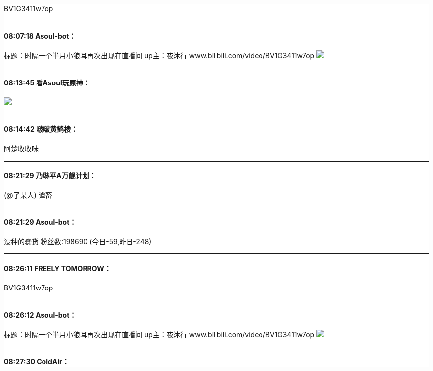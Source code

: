 BV1G3411w7op

*****

#### 08:07:18  Asoul-bot：

标题：时隔一个半月小狼耳再次出现在直播间
up主：夜沐行
www.bilibili.com/video/BV1G3411w7op
![](http://gchat.qpic.cn/gchatpic_new/3408592334/590331701-2388353573-E8DFCF99867E787F1293AA22C2D41428/0?term=2")

*****

#### 08:13:45  看Asoul玩原神：

![](http://gchat.qpic.cn/gchatpic_new/934108281/590331701-3013914057-2B2234F75759B1AC129730051CB3EF3B/0?term=2")

*****

#### 08:14:42  啵啵黄鹤楼：

阿楚收收味

*****

#### 08:21:29  乃琳平A万舰计划：

(@了某人)  谭畜

*****

#### 08:21:29  Asoul-bot：

没种的蠢货
粉丝数:198690
(今日-59,昨日-248)

*****

#### 08:26:11  FREELY TOMORROW：

BV1G3411w7op

*****

#### 08:26:12  Asoul-bot：

标题：时隔一个半月小狼耳再次出现在直播间
up主：夜沐行
www.bilibili.com/video/BV1G3411w7op
![](http://gchat.qpic.cn/gchatpic_new/3408592334/590331701-2914034710-E8DFCF99867E787F1293AA22C2D41428/0?term=2")

*****

#### 08:27:30  ColdAir：
